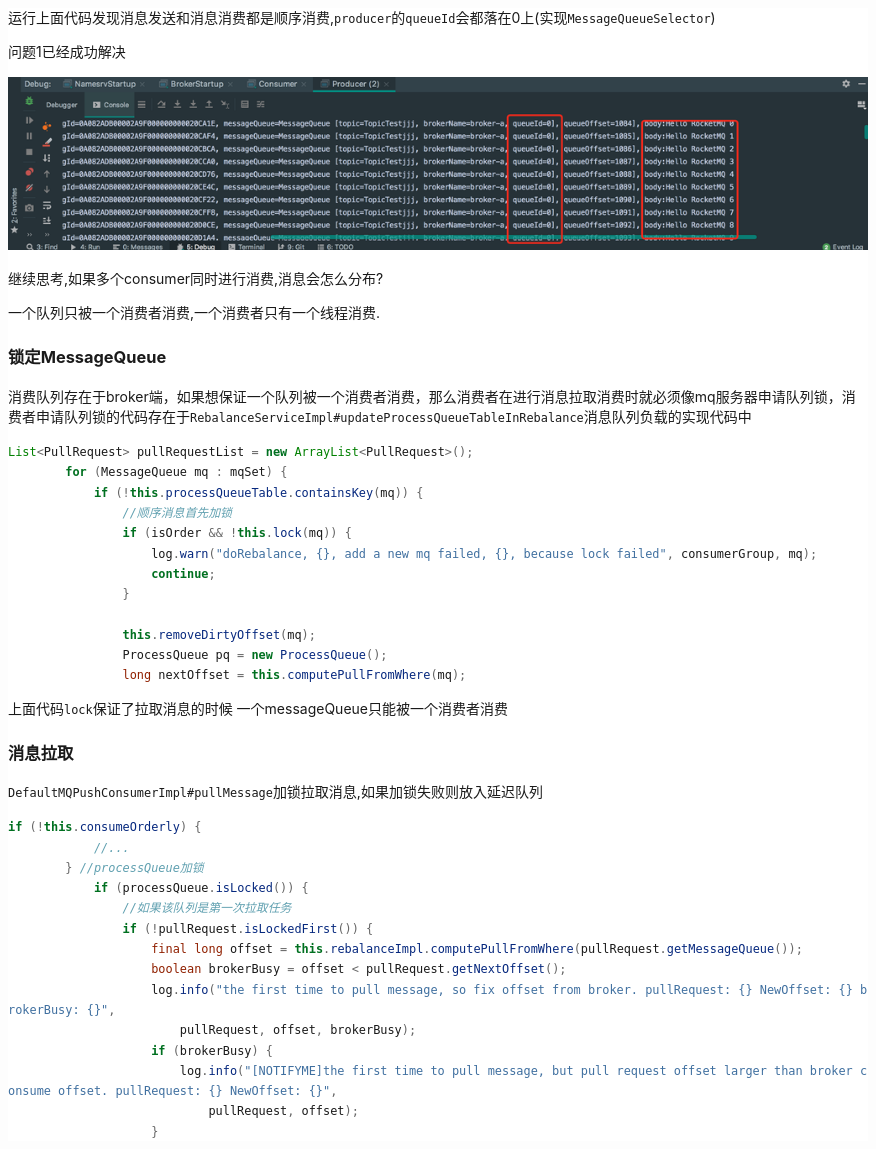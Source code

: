```java
```

运行上面代码发现消息发送和消息消费都是顺序消费,`producer`的`queueId`会都落在0上(实现`MessageQueueSelector`)

问题1已经成功解决

![image-20210113151212729](note_images/image-20210113151212729.png)



继续思考,如果多个consumer同时进行消费,消息会怎么分布?

一个队列只被一个消费者消费,一个消费者只有一个线程消费.

### 锁定MessageQueue

消费队列存在于broker端，如果想保证一个队列被一个消费者消费，那么消费者在进行消息拉取消费时就必须像mq服务器申请队列锁，消费者申请队列锁的代码存在于`RebalanceServiceImpl#updateProcessQueueTableInRebalance`消息队列负载的实现代码中

```java
List<PullRequest> pullRequestList = new ArrayList<PullRequest>();
        for (MessageQueue mq : mqSet) {
            if (!this.processQueueTable.containsKey(mq)) {
                //顺序消息首先加锁
                if (isOrder && !this.lock(mq)) {
                    log.warn("doRebalance, {}, add a new mq failed, {}, because lock failed", consumerGroup, mq);
                    continue;
                }

                this.removeDirtyOffset(mq);
                ProcessQueue pq = new ProcessQueue();
                long nextOffset = this.computePullFromWhere(mq);
```

上面代码`lock`保证了拉取消息的时候 一个messageQueue只能被一个消费者消费

### 消息拉取

`DefaultMQPushConsumerImpl#pullMessage`加锁拉取消息,如果加锁失败则放入延迟队列

```java
if (!this.consumeOrderly) {
            //...
        } //processQueue加锁
            if (processQueue.isLocked()) {
                //如果该队列是第一次拉取任务
                if (!pullRequest.isLockedFirst()) {
                    final long offset = this.rebalanceImpl.computePullFromWhere(pullRequest.getMessageQueue());
                    boolean brokerBusy = offset < pullRequest.getNextOffset();
                    log.info("the first time to pull message, so fix offset from broker. pullRequest: {} NewOffset: {} brokerBusy: {}",
                        pullRequest, offset, brokerBusy);
                    if (brokerBusy) {
                        log.info("[NOTIFYME]the first time to pull message, but pull request offset larger than broker consume offset. pullRequest: {} NewOffset: {}",
                            pullRequest, offset);
                    }
```